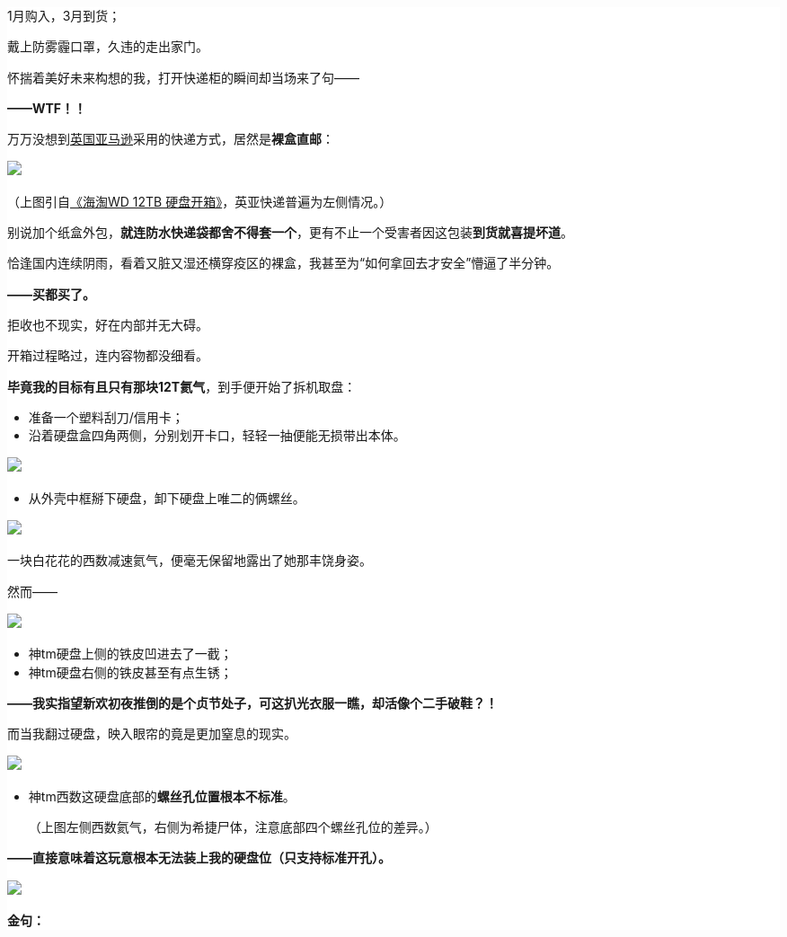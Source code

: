 1月购入，3月到货；

戴上防雾霾口罩，久违的走出家门。

怀揣着美好未来构想的我，打开快递柜的瞬间却当场来了句——

**——WTF！！**

万万没想到[英国亚马逊](https://www.amazon.cn/dp/B07VXKF1L4?t=ca_yh_163-23&tag=ca_yh_163-23)采用的快递方式，居然是**裸盒直邮**：

![](https://cdn.jsdelivr.net/gh/Pockies/pic/20200308075911.png)

（上图引自[《海淘WD 12TB 硬盘开箱》](https://post.smzdm.com/p/and2pv5p/)，英亚快递普遍为左侧情况。）

别说加个纸盒外包，**就连防水快递袋都舍不得套一个**，更有不止一个受害者因这包装**到货就喜提坏道**。

恰逢国内连续阴雨，看着又脏又湿还横穿疫区的裸盒，我甚至为“如何拿回去才安全”懵逼了半分钟。

**——买都买了。**

拒收也不现实，好在内部并无大碍。

开箱过程略过，连内容物都没细看。

**毕竟我的目标有且只有那块12T氦气**，到手便开始了拆机取盘：

- 准备一个塑料刮刀/信用卡；
- 沿着硬盘盒四角两侧，分别划开卡口，轻轻一抽便能无损带出本体。

![](https://cdn.jsdelivr.net/gh/Pockies/pic/20200308081446.jpg)

- 从外壳中框掰下硬盘，卸下硬盘上唯二的俩螺丝。

![](https://cdn.jsdelivr.net/gh/Pockies/pic/20200308082658.jpg)

一块白花花的西数减速氦气，便毫无保留地露出了她那丰饶身姿。

然而——

![](https://cdn.jsdelivr.net/gh/Pockies/pic/20200308082759.jpg)

- 神tm硬盘上侧的铁皮凹进去了一截；
- 神tm硬盘右侧的铁皮甚至有点生锈；

**——我实指望新欢初夜推倒的是个贞节处子，可这扒光衣服一瞧，却活像个二手破鞋？！**

而当我翻过硬盘，映入眼帘的竟是更加窒息的现实。

![](https://cdn.jsdelivr.net/gh/Pockies/pic/20200308084153.jpg)

- 神tm西数这硬盘底部的**螺丝孔位置根本不标准**。

  （上图左侧西数氦气，右侧为希捷尸体，注意底部四个螺丝孔位的差异。）

**——直接意味着这玩意根本无法装上我的硬盘位（只支持标准开孔）。**

![](https://cdn.jsdelivr.net/gh/Pockies/pic/20200308085054.jpg)

**金句：**

